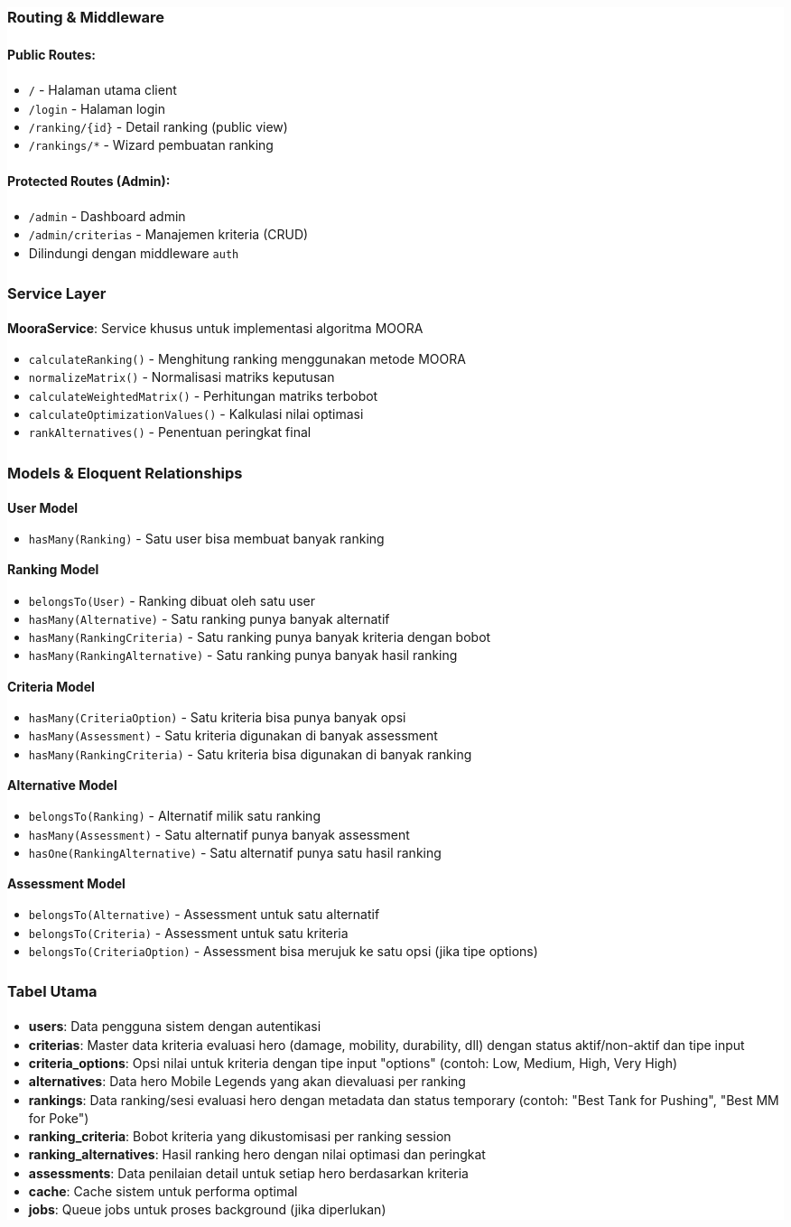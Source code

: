 ### Routing & Middleware

#### Public Routes:
- `/` - Halaman utama client
- `/login` - Halaman login
- `/ranking/{id}` - Detail ranking (public view)
- `/rankings/*` - Wizard pembuatan ranking

#### Protected Routes (Admin):
- `/admin` - Dashboard admin
- `/admin/criterias` - Manajemen kriteria (CRUD)
- Dilindungi dengan middleware `auth`

### Service Layer

**MooraService**: Service khusus untuk implementasi algoritma MOORA
- `calculateRanking()` - Menghitung ranking menggunakan metode MOORA
- `normalizeMatrix()` - Normalisasi matriks keputusan
- `calculateWeightedMatrix()` - Perhitungan matriks terbobot
- `calculateOptimizationValues()` - Kalkulasi nilai optimasi
- `rankAlternatives()` - Penentuan peringkat final

### Models & Eloquent Relationships

**User Model**
- `hasMany(Ranking)` - Satu user bisa membuat banyak ranking

**Ranking Model**
- `belongsTo(User)` - Ranking dibuat oleh satu user
- `hasMany(Alternative)` - Satu ranking punya banyak alternatif
- `hasMany(RankingCriteria)` - Satu ranking punya banyak kriteria dengan bobot
- `hasMany(RankingAlternative)` - Satu ranking punya banyak hasil ranking

**Criteria Model**
- `hasMany(CriteriaOption)` - Satu kriteria bisa punya banyak opsi
- `hasMany(Assessment)` - Satu kriteria digunakan di banyak assessment
- `hasMany(RankingCriteria)` - Satu kriteria bisa digunakan di banyak ranking

**Alternative Model**
- `belongsTo(Ranking)` - Alternatif milik satu ranking
- `hasMany(Assessment)` - Satu alternatif punya banyak assessment
- `hasOne(RankingAlternative)` - Satu alternatif punya satu hasil ranking

**Assessment Model**
- `belongsTo(Alternative)` - Assessment untuk satu alternatif
- `belongsTo(Criteria)` - Assessment untuk satu kriteria
- `belongsTo(CriteriaOption)` - Assessment bisa merujuk ke satu opsi (jika tipe options)

### Tabel Utama

- **users**: Data pengguna sistem dengan autentikasi
- **criterias**: Master data kriteria evaluasi hero (damage, mobility, durability, dll) dengan status aktif/non-aktif dan tipe input
- **criteria_options**: Opsi nilai untuk kriteria dengan tipe input "options" (contoh: Low, Medium, High, Very High)
- **alternatives**: Data hero Mobile Legends yang akan dievaluasi per ranking
- **rankings**: Data ranking/sesi evaluasi hero dengan metadata dan status temporary (contoh: "Best Tank for Pushing", "Best MM for Poke")
- **ranking_criteria**: Bobot kriteria yang dikustomisasi per ranking session
- **ranking_alternatives**: Hasil ranking hero dengan nilai optimasi dan peringkat
- **assessments**: Data penilaian detail untuk setiap hero berdasarkan kriteria
- **cache**: Cache sistem untuk performa optimal
- **jobs**: Queue jobs untuk proses background (jika diperlukan)
